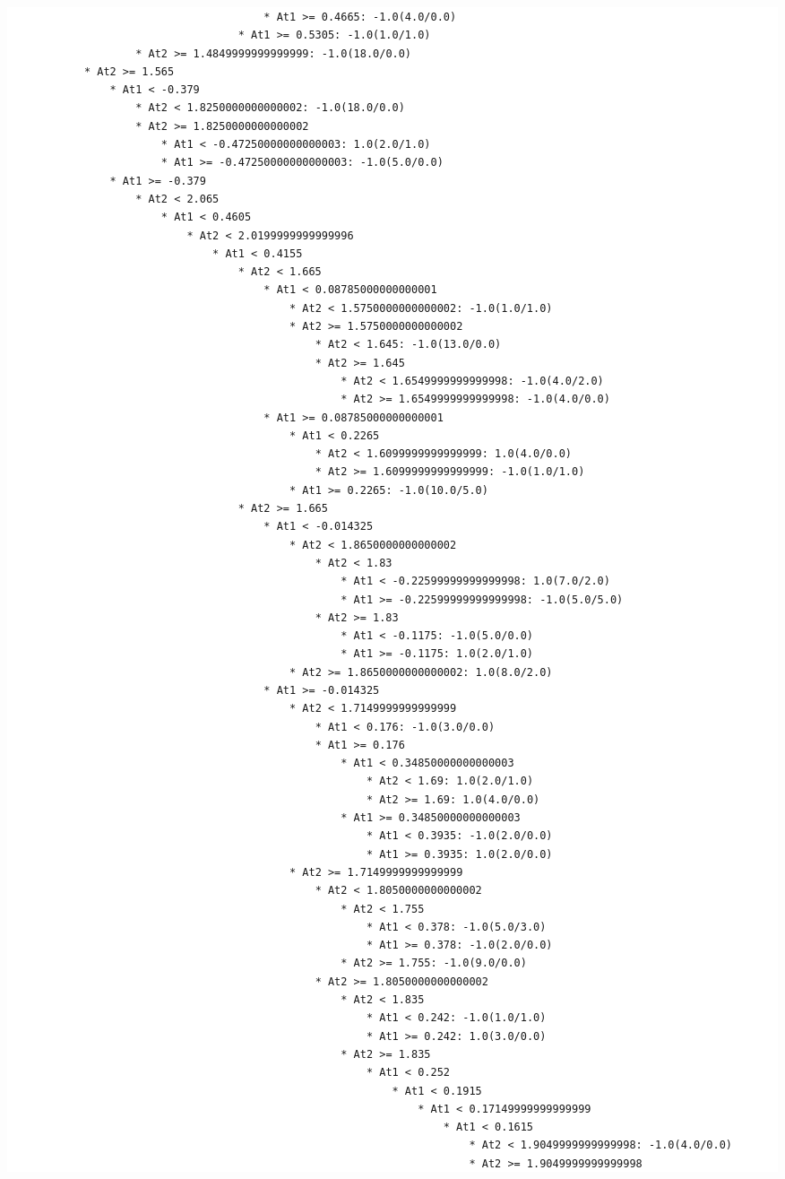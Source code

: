 											* At1 >= 0.4665: -1.0(4.0/0.0)
										* At1 >= 0.5305: -1.0(1.0/1.0)
						* At2 >= 1.4849999999999999: -1.0(18.0/0.0)
				* At2 >= 1.565
					* At1 < -0.379
						* At2 < 1.8250000000000002: -1.0(18.0/0.0)
						* At2 >= 1.8250000000000002
							* At1 < -0.47250000000000003: 1.0(2.0/1.0)
							* At1 >= -0.47250000000000003: -1.0(5.0/0.0)
					* At1 >= -0.379
						* At2 < 2.065
							* At1 < 0.4605
								* At2 < 2.0199999999999996
									* At1 < 0.4155
										* At2 < 1.665
											* At1 < 0.08785000000000001
												* At2 < 1.5750000000000002: -1.0(1.0/1.0)
												* At2 >= 1.5750000000000002
													* At2 < 1.645: -1.0(13.0/0.0)
													* At2 >= 1.645
														* At2 < 1.6549999999999998: -1.0(4.0/2.0)
														* At2 >= 1.6549999999999998: -1.0(4.0/0.0)
											* At1 >= 0.08785000000000001
												* At1 < 0.2265
													* At2 < 1.6099999999999999: 1.0(4.0/0.0)
													* At2 >= 1.6099999999999999: -1.0(1.0/1.0)
												* At1 >= 0.2265: -1.0(10.0/5.0)
										* At2 >= 1.665
											* At1 < -0.014325
												* At2 < 1.8650000000000002
													* At2 < 1.83
														* At1 < -0.22599999999999998: 1.0(7.0/2.0)
														* At1 >= -0.22599999999999998: -1.0(5.0/5.0)
													* At2 >= 1.83
														* At1 < -0.1175: -1.0(5.0/0.0)
														* At1 >= -0.1175: 1.0(2.0/1.0)
												* At2 >= 1.8650000000000002: 1.0(8.0/2.0)
											* At1 >= -0.014325
												* At2 < 1.7149999999999999
													* At1 < 0.176: -1.0(3.0/0.0)
													* At1 >= 0.176
														* At1 < 0.34850000000000003
															* At2 < 1.69: 1.0(2.0/1.0)
															* At2 >= 1.69: 1.0(4.0/0.0)
														* At1 >= 0.34850000000000003
															* At1 < 0.3935: -1.0(2.0/0.0)
															* At1 >= 0.3935: 1.0(2.0/0.0)
												* At2 >= 1.7149999999999999
													* At2 < 1.8050000000000002
														* At2 < 1.755
															* At1 < 0.378: -1.0(5.0/3.0)
															* At1 >= 0.378: -1.0(2.0/0.0)
														* At2 >= 1.755: -1.0(9.0/0.0)
													* At2 >= 1.8050000000000002
														* At2 < 1.835
															* At1 < 0.242: -1.0(1.0/1.0)
															* At1 >= 0.242: 1.0(3.0/0.0)
														* At2 >= 1.835
															* At1 < 0.252
																* At1 < 0.1915
																	* At1 < 0.17149999999999999
																		* At1 < 0.1615
																			* At2 < 1.9049999999999998: -1.0(4.0/0.0)
																			* At2 >= 1.9049999999999998